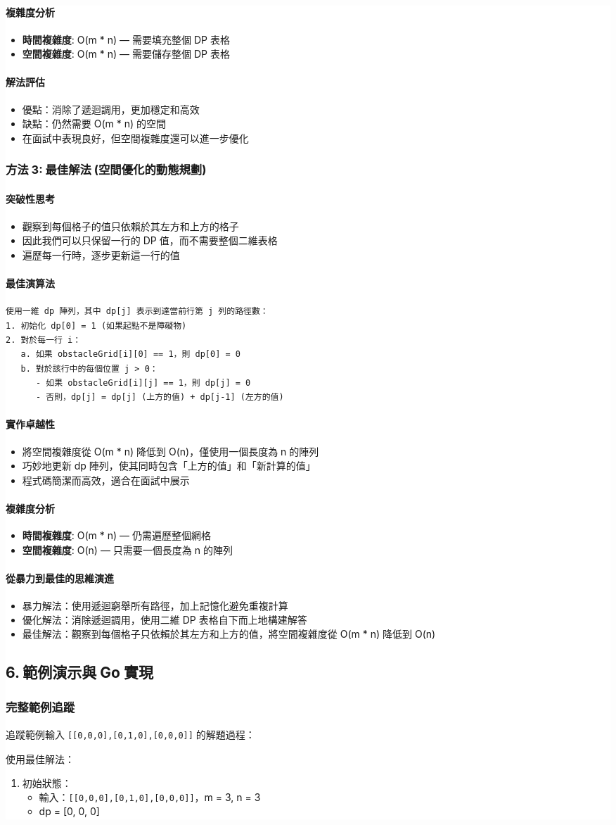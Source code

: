 #### 複雜度分析
- **時間複雜度**: O(m * n) — 需要填充整個 DP 表格
- **空間複雜度**: O(m * n) — 需要儲存整個 DP 表格

#### 解法評估
- 優點：消除了遞迴調用，更加穩定和高效
- 缺點：仍然需要 O(m * n) 的空間
- 在面試中表現良好，但空間複雜度還可以進一步優化

### 方法 3: 最佳解法 (空間優化的動態規劃)

#### 突破性思考
- 觀察到每個格子的值只依賴於其左方和上方的格子
- 因此我們可以只保留一行的 DP 值，而不需要整個二維表格
- 遍歷每一行時，逐步更新這一行的值

#### 最佳演算法
```
使用一維 dp 陣列，其中 dp[j] 表示到達當前行第 j 列的路徑數：
1. 初始化 dp[0] = 1 (如果起點不是障礙物)
2. 對於每一行 i：
   a. 如果 obstacleGrid[i][0] == 1，則 dp[0] = 0
   b. 對於該行中的每個位置 j > 0：
      - 如果 obstacleGrid[i][j] == 1，則 dp[j] = 0
      - 否則，dp[j] = dp[j] (上方的值) + dp[j-1] (左方的值)
```

#### 實作卓越性
- 將空間複雜度從 O(m * n) 降低到 O(n)，僅使用一個長度為 n 的陣列
- 巧妙地更新 dp 陣列，使其同時包含「上方的值」和「新計算的值」
- 程式碼簡潔而高效，適合在面試中展示

#### 複雜度分析
- **時間複雜度**: O(m * n) — 仍需遍歷整個網格
- **空間複雜度**: O(n) — 只需要一個長度為 n 的陣列

#### 從暴力到最佳的思維演進
- 暴力解法：使用遞迴窮舉所有路徑，加上記憶化避免重複計算
- 優化解法：消除遞迴調用，使用二維 DP 表格自下而上地構建解答
- 最佳解法：觀察到每個格子只依賴於其左方和上方的值，將空間複雜度從 O(m * n) 降低到 O(n)

## 6. 範例演示與 Go 實現

### 完整範例追蹤
追蹤範例輸入 `[[0,0,0],[0,1,0],[0,0,0]]` 的解題過程：

使用最佳解法：

1. 初始狀態：
    - 輸入：`[[0,0,0],[0,1,0],[0,0,0]]`，m = 3, n = 3
    - dp = [0, 0, 0]
